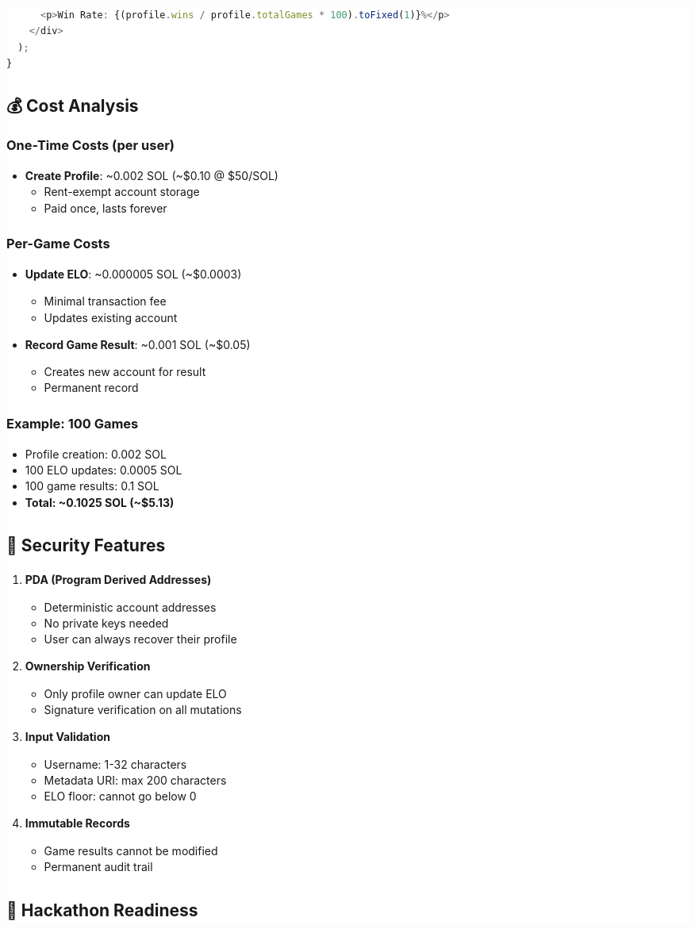 ```typescript
      <p>Win Rate: {(profile.wins / profile.totalGames * 100).toFixed(1)}%</p>
    </div>
  );
}
```

## 💰 Cost Analysis

### One-Time Costs (per user)
- **Create Profile**: ~0.002 SOL (~$0.10 @ $50/SOL)
  - Rent-exempt account storage
  - Paid once, lasts forever

### Per-Game Costs
- **Update ELO**: ~0.000005 SOL (~$0.0003)
  - Minimal transaction fee
  - Updates existing account

- **Record Game Result**: ~0.001 SOL (~$0.05)
  - Creates new account for result
  - Permanent record

### Example: 100 Games
- Profile creation: 0.002 SOL
- 100 ELO updates: 0.0005 SOL
- 100 game results: 0.1 SOL
- **Total: ~0.1025 SOL (~$5.13)**

## 🔐 Security Features

1. **PDA (Program Derived Addresses)**
   - Deterministic account addresses
   - No private keys needed
   - User can always recover their profile

2. **Ownership Verification**
   - Only profile owner can update ELO
   - Signature verification on all mutations

3. **Input Validation**
   - Username: 1-32 characters
   - Metadata URI: max 200 characters
   - ELO floor: cannot go below 0

4. **Immutable Records**
   - Game results cannot be modified
   - Permanent audit trail

## 🎯 Hackathon Readiness
